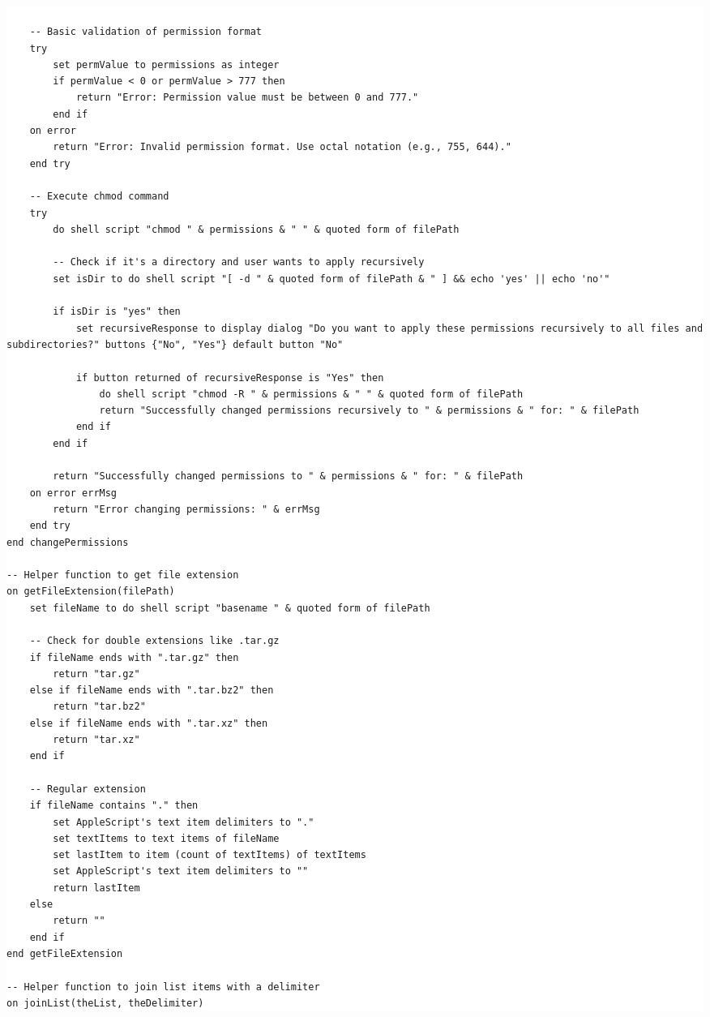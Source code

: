 ```applescript
    
    -- Basic validation of permission format
    try
        set permValue to permissions as integer
        if permValue < 0 or permValue > 777 then
            return "Error: Permission value must be between 0 and 777."
        end if
    on error
        return "Error: Invalid permission format. Use octal notation (e.g., 755, 644)."
    end try
    
    -- Execute chmod command
    try
        do shell script "chmod " & permissions & " " & quoted form of filePath
        
        -- Check if it's a directory and user wants to apply recursively
        set isDir to do shell script "[ -d " & quoted form of filePath & " ] && echo 'yes' || echo 'no'"
        
        if isDir is "yes" then
            set recursiveResponse to display dialog "Do you want to apply these permissions recursively to all files and subdirectories?" buttons {"No", "Yes"} default button "No"
            
            if button returned of recursiveResponse is "Yes" then
                do shell script "chmod -R " & permissions & " " & quoted form of filePath
                return "Successfully changed permissions recursively to " & permissions & " for: " & filePath
            end if
        end if
        
        return "Successfully changed permissions to " & permissions & " for: " & filePath
    on error errMsg
        return "Error changing permissions: " & errMsg
    end try
end changePermissions

-- Helper function to get file extension
on getFileExtension(filePath)
    set fileName to do shell script "basename " & quoted form of filePath
    
    -- Check for double extensions like .tar.gz
    if fileName ends with ".tar.gz" then
        return "tar.gz"
    else if fileName ends with ".tar.bz2" then
        return "tar.bz2"
    else if fileName ends with ".tar.xz" then
        return "tar.xz"
    end if
    
    -- Regular extension
    if fileName contains "." then
        set AppleScript's text item delimiters to "."
        set textItems to text items of fileName
        set lastItem to item (count of textItems) of textItems
        set AppleScript's text item delimiters to ""
        return lastItem
    else
        return ""
    end if
end getFileExtension

-- Helper function to join list items with a delimiter
on joinList(theList, theDelimiter)
```